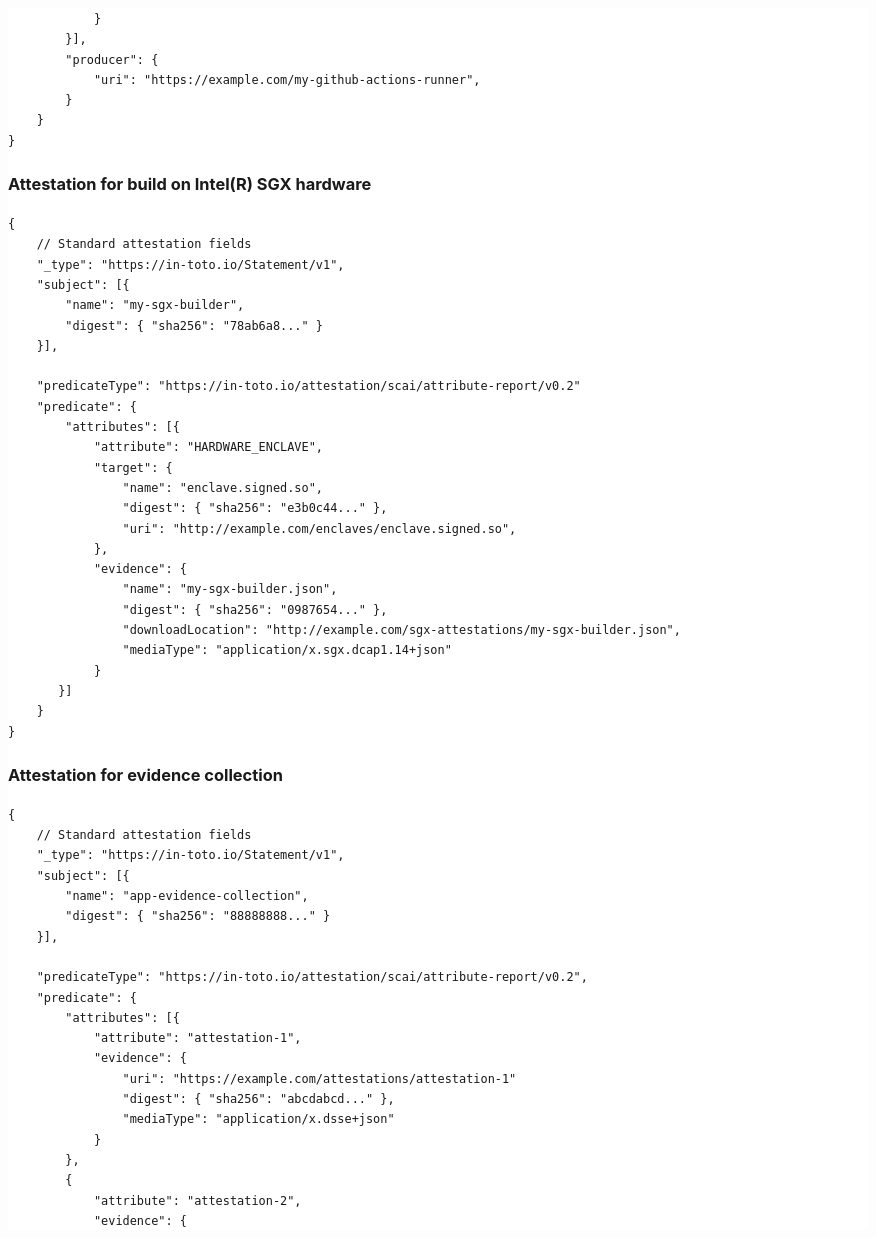 ```jsonc
            }
        }],
        "producer": {
            "uri": "https://example.com/my-github-actions-runner",
        }
    }
}
```

### Attestation for build on Intel(R) SGX hardware

```jsonc
{
    // Standard attestation fields
    "_type": "https://in-toto.io/Statement/v1",
    "subject": [{
        "name": "my-sgx-builder",
        "digest": { "sha256": "78ab6a8..." }
    }],
        
    "predicateType": "https://in-toto.io/attestation/scai/attribute-report/v0.2"
    "predicate": {
        "attributes": [{
            "attribute": "HARDWARE_ENCLAVE",
            "target": {
                "name": "enclave.signed.so",
                "digest": { "sha256": "e3b0c44..." },
                "uri": "http://example.com/enclaves/enclave.signed.so",
            },
            "evidence": {
                "name": "my-sgx-builder.json",
                "digest": { "sha256": "0987654..." },
                "downloadLocation": "http://example.com/sgx-attestations/my-sgx-builder.json",
                "mediaType": "application/x.sgx.dcap1.14+json"
            }
       }]
    }
}
```

### Attestation for evidence collection

```jsonc
{
    // Standard attestation fields
    "_type": "https://in-toto.io/Statement/v1",
    "subject": [{
        "name": "app-evidence-collection",
        "digest": { "sha256": "88888888..." }
    }],
        
    "predicateType": "https://in-toto.io/attestation/scai/attribute-report/v0.2",
    "predicate": {
        "attributes": [{
            "attribute": "attestation-1",
            "evidence": {
                "uri": "https://example.com/attestations/attestation-1"
                "digest": { "sha256": "abcdabcd..." },
                "mediaType": "application/x.dsse+json"
            }
        },
        {
            "attribute": "attestation-2",
            "evidence": {
```